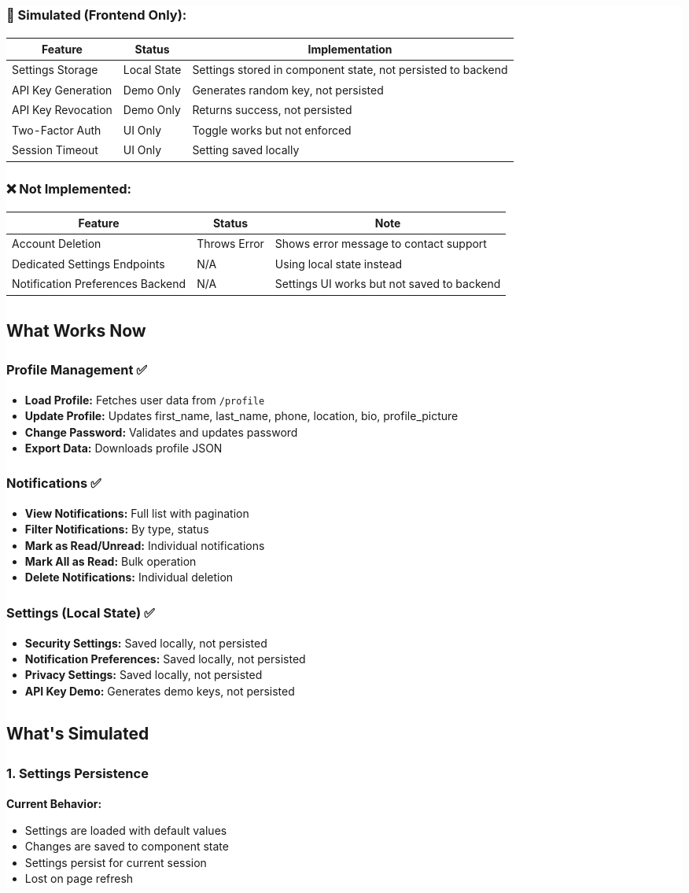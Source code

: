 ### 🔶 Simulated (Frontend Only):

| Feature | Status | Implementation |
|---------|--------|----------------|
| Settings Storage | Local State | Settings stored in component state, not persisted to backend |
| API Key Generation | Demo Only | Generates random key, not persisted |
| API Key Revocation | Demo Only | Returns success, not persisted |
| Two-Factor Auth | UI Only | Toggle works but not enforced |
| Session Timeout | UI Only | Setting saved locally |

### ❌ Not Implemented:

| Feature | Status | Note |
|---------|--------|------|
| Account Deletion | Throws Error | Shows error message to contact support |
| Dedicated Settings Endpoints | N/A | Using local state instead |
| Notification Preferences Backend | N/A | Settings UI works but not saved to backend |

## What Works Now

### Profile Management ✅
- **Load Profile:** Fetches user data from `/profile`
- **Update Profile:** Updates first_name, last_name, phone, location, bio, profile_picture
- **Change Password:** Validates and updates password
- **Export Data:** Downloads profile JSON

### Notifications ✅
- **View Notifications:** Full list with pagination
- **Filter Notifications:** By type, status
- **Mark as Read/Unread:** Individual notifications
- **Mark All as Read:** Bulk operation
- **Delete Notifications:** Individual deletion

### Settings (Local State) ✅
- **Security Settings:** Saved locally, not persisted
- **Notification Preferences:** Saved locally, not persisted
- **Privacy Settings:** Saved locally, not persisted
- **API Key Demo:** Generates demo keys, not persisted

## What's Simulated

### 1. Settings Persistence
**Current Behavior:**
- Settings are loaded with default values
- Changes are saved to component state
- Settings persist for current session
- Lost on page refresh
